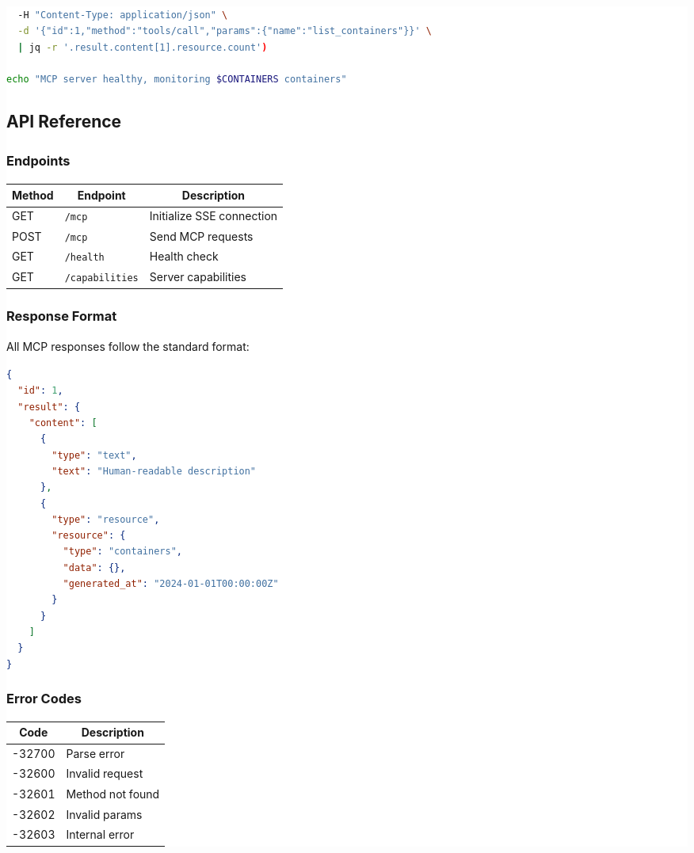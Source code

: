 ```bash
  -H "Content-Type: application/json" \
  -d '{"id":1,"method":"tools/call","params":{"name":"list_containers"}}' \
  | jq -r '.result.content[1].resource.count')

echo "MCP server healthy, monitoring $CONTAINERS containers"
```

## API Reference

### Endpoints

| Method | Endpoint | Description |
|--------|----------|-------------|
| GET | `/mcp` | Initialize SSE connection |
| POST | `/mcp` | Send MCP requests |
| GET | `/health` | Health check |
| GET | `/capabilities` | Server capabilities |

### Response Format

All MCP responses follow the standard format:

```json
{
  "id": 1,
  "result": {
    "content": [
      {
        "type": "text",
        "text": "Human-readable description"
      },
      {
        "type": "resource",
        "resource": {
          "type": "containers",
          "data": {},
          "generated_at": "2024-01-01T00:00:00Z"
        }
      }
    ]
  }
}
```

### Error Codes

| Code | Description |
|------|-------------|
| -32700 | Parse error |
| -32600 | Invalid request |
| -32601 | Method not found |
| -32602 | Invalid params |
| -32603 | Internal error |
